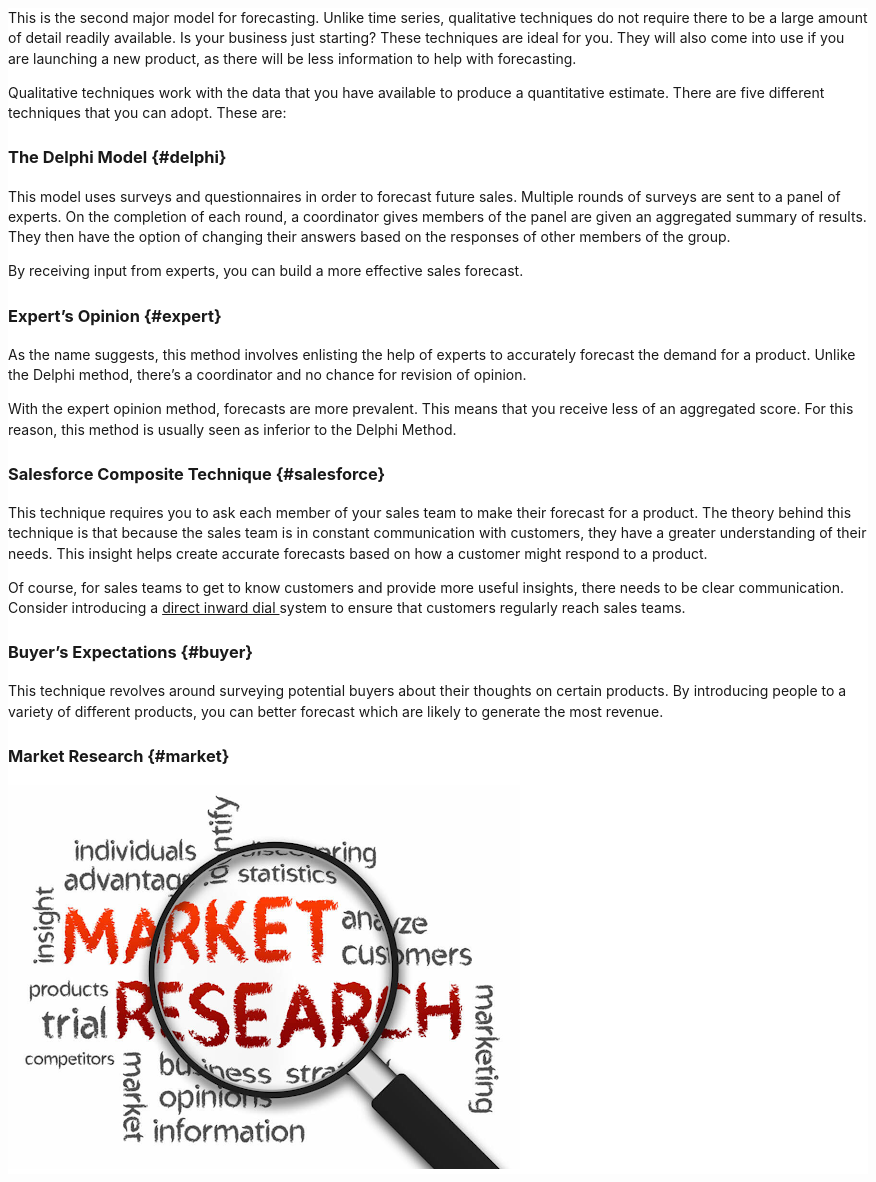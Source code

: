 This is the second major model for forecasting. Unlike time series, qualitative techniques do not require there to be a large amount of detail readily available. Is your business just starting? These techniques are ideal for you. They will also come into use if you are launching a new product, as there will be less information to help with forecasting.

Qualitative techniques work with the data that you have available to produce a quantitative estimate. There are five different techniques that you can adopt. These are:

### The Delphi Model {#delphi}

This model uses surveys and questionnaires in order to forecast future sales. Multiple rounds of surveys are sent to a panel of experts. On the completion of each round, a coordinator gives members of the panel are given an aggregated summary of results. They then have the option of changing their answers based on the responses of other members of the group.

By receiving input from experts, you can build a more effective sales forecast.

### Expert’s Opinion {#expert}

As the name suggests, this method involves enlisting the help of experts to accurately forecast the demand for a product. Unlike the Delphi method, there’s a coordinator and no chance for revision of opinion.

With the expert opinion method, forecasts are more prevalent. This means that you receive less of an aggregated score. For this reason, this method is usually seen as inferior to the Delphi Method.

### Salesforce Composite Technique {#salesforce}

This technique requires you to ask each member of your sales team to make their forecast for a product. The theory behind this technique is that because the sales team is in constant communication with customers, they have a greater understanding of their needs. This insight helps create accurate forecasts based on how a customer might respond to a product.

Of course, for sales teams to get to know customers and provide more useful insights, there needs to be clear communication. Consider introducing a [direct inward dial ](https://www.dialpad.com/glossary/direct-inward-dialing/)system to ensure that customers regularly reach sales teams.

### Buyer’s Expectations {#buyer}

This technique revolves around surveying potential buyers about their thoughts on certain products. By introducing people to a variety of different products, you can better forecast which are likely to generate the most revenue.

### Market Research {#market}

![market research](/uploads/2022/04/06/3.png)
